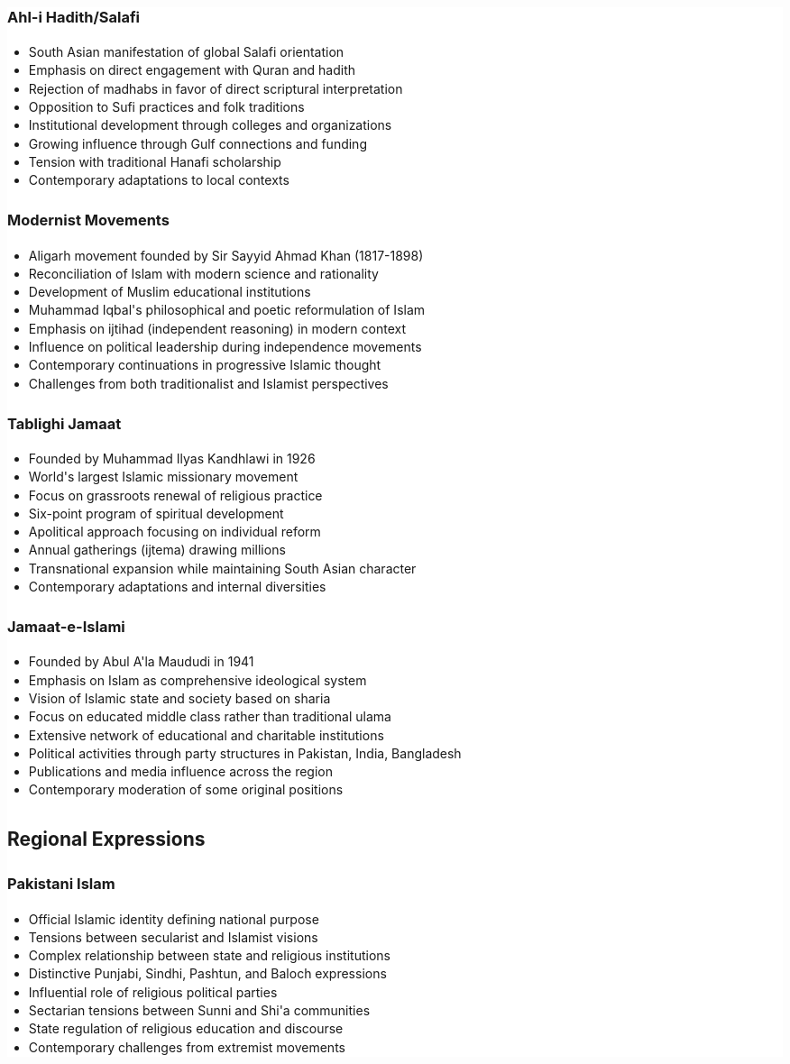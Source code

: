 ### Ahl-i Hadith/Salafi

- South Asian manifestation of global Salafi orientation
- Emphasis on direct engagement with Quran and hadith
- Rejection of madhabs in favor of direct scriptural interpretation
- Opposition to Sufi practices and folk traditions
- Institutional development through colleges and organizations
- Growing influence through Gulf connections and funding
- Tension with traditional Hanafi scholarship
- Contemporary adaptations to local contexts

### Modernist Movements

- Aligarh movement founded by Sir Sayyid Ahmad Khan (1817-1898)
- Reconciliation of Islam with modern science and rationality
- Development of Muslim educational institutions
- Muhammad Iqbal's philosophical and poetic reformulation of Islam
- Emphasis on ijtihad (independent reasoning) in modern context
- Influence on political leadership during independence movements
- Contemporary continuations in progressive Islamic thought
- Challenges from both traditionalist and Islamist perspectives

### Tablighi Jamaat

- Founded by Muhammad Ilyas Kandhlawi in 1926
- World's largest Islamic missionary movement
- Focus on grassroots renewal of religious practice
- Six-point program of spiritual development
- Apolitical approach focusing on individual reform
- Annual gatherings (ijtema) drawing millions
- Transnational expansion while maintaining South Asian character
- Contemporary adaptations and internal diversities

### Jamaat-e-Islami

- Founded by Abul A'la Maududi in 1941
- Emphasis on Islam as comprehensive ideological system
- Vision of Islamic state and society based on sharia
- Focus on educated middle class rather than traditional ulama
- Extensive network of educational and charitable institutions
- Political activities through party structures in Pakistan, India, Bangladesh
- Publications and media influence across the region
- Contemporary moderation of some original positions

## Regional Expressions

### Pakistani Islam

- Official Islamic identity defining national purpose
- Tensions between secularist and Islamist visions
- Complex relationship between state and religious institutions
- Distinctive Punjabi, Sindhi, Pashtun, and Baloch expressions
- Influential role of religious political parties
- Sectarian tensions between Sunni and Shi'a communities
- State regulation of religious education and discourse
- Contemporary challenges from extremist movements
